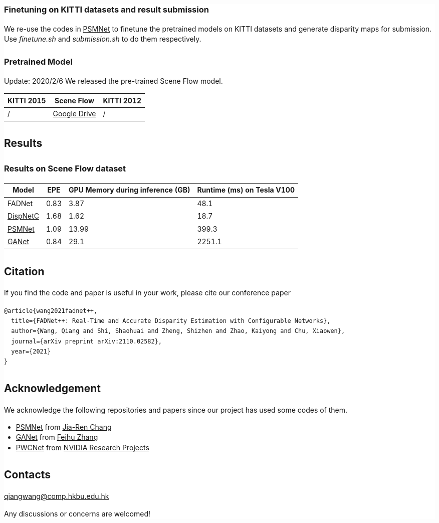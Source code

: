 ### Finetuning on KITTI datasets and result submission
We re-use the codes in [PSMNet](https://github.com/JiaRenChang/PSMNet) to finetune the pretrained models on KITTI datasets and generate disparity maps for submission. Use *finetune.sh* and *submission.sh* to do them respectively.

### Pretrained Model
Update: 2020/2/6 We released the pre-trained Scene Flow model.

| KITTI 2015 |  Scene Flow | KITTI 2012|
|---|---|---|
|/|[Google Drive](https://drive.google.com/open?id=1Z0zD0S-zx8cuiJSIvVE1Gfi5YdgPKe3V)|/|

## Results
### Results on Scene Flow dataset

| Model | EPE | GPU Memory during inference (GB) | Runtime (ms) on Tesla V100 |
|---|---|---|---|
| FADNet | 0.83 | 3.87 | 48.1 |
| [DispNetC](https://arxiv.org/pdf/1512.02134) | 1.68 | 1.62 | 18.7 |
| [PSMNet](https://arxiv.org/abs/1803.08669) | 1.09 | 13.99 | 399.3 |
| [GANet](https://arxiv.org/abs/1904.06587) | 0.84 | 29.1 | 2251.1 |

## Citation
If you find the code and paper is useful in your work, please cite our conference paper
```
@article{wang2021fadnet++,
  title={FADNet++: Real-Time and Accurate Disparity Estimation with Configurable Networks},
  author={Wang, Qiang and Shi, Shaohuai and Zheng, Shizhen and Zhao, Kaiyong and Chu, Xiaowen},
  journal={arXiv preprint arXiv:2110.02582},
  year={2021}
}
```
## Acknowledgement
We acknowledge the following repositories and papers since our project has used some codes of them. 
- [PSMNet](https://github.com/JiaRenChang/PSMNet) from [Jia-Ren Chang](https://github.com/JiaRenChang)
- [GANet](https://github.com/feihuzhang/GANet) from [Feihu Zhang](https://github.com/feihuzhang)
- [PWCNet](https://github.com/NVlabs/PWC-Net/tree/master/PyTorch) from [NVIDIA Research Projects](https://github.com/NVlabs)

## Contacts
qiangwang@comp.hkbu.edu.hk

Any discussions or concerns are welcomed!
